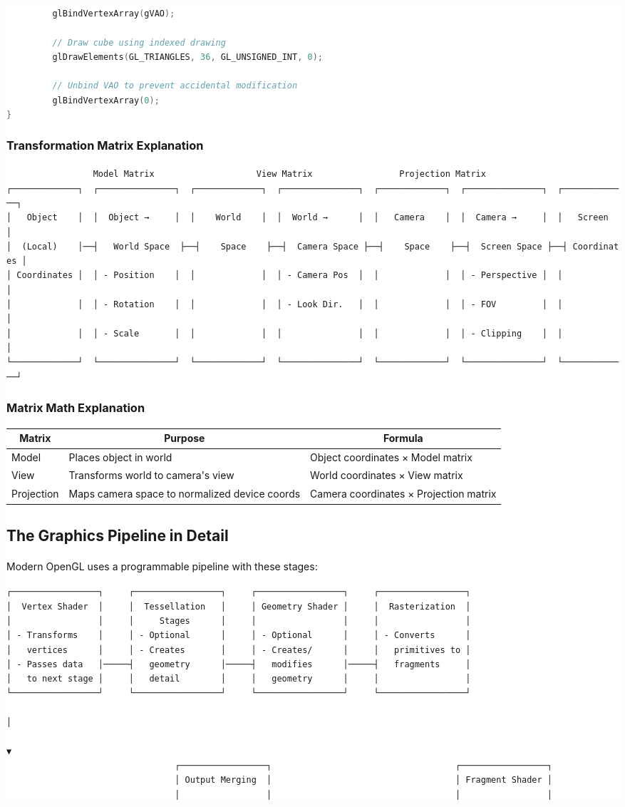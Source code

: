 ```cpp
         glBindVertexArray(gVAO);
         
         // Draw cube using indexed drawing
         glDrawElements(GL_TRIANGLES, 36, GL_UNSIGNED_INT, 0);
         
         // Unbind VAO to prevent accidental modification
         glBindVertexArray(0);
}
```

### Transformation Matrix Explanation

```
                 Model Matrix                    View Matrix                 Projection Matrix
┌─────────────┐  ┌───────────────┐  ┌─────────────┐  ┌───────────────┐  ┌─────────────┐  ┌───────────────┐  ┌─────────────┐
│   Object    │  │  Object →     │  │    World    │  │  World →      │  │   Camera    │  │  Camera →     │  │   Screen    │
│  (Local)    │──┤   World Space  ├──┤    Space    ├──┤  Camera Space ├──┤    Space    ├──┤  Screen Space ├──┤ Coordinates │
│ Coordinates │  │ - Position    │  │             │  │ - Camera Pos  │  │             │  │ - Perspective │  │             │
│             │  │ - Rotation    │  │             │  │ - Look Dir.   │  │             │  │ - FOV         │  │             │
│             │  │ - Scale       │  │             │  │               │  │             │  │ - Clipping    │  │             │
└─────────────┘  └───────────────┘  └─────────────┘  └───────────────┘  └─────────────┘  └───────────────┘  └─────────────┘
```

### Matrix Math Explanation

| Matrix | Purpose | Formula |
|--------|---------|---------|
| Model | Places object in world | Object coordinates × Model matrix |
| View | Transforms world to camera's view | World coordinates × View matrix |
| Projection | Maps camera space to normalized device coords | Camera coordinates × Projection matrix |

## The Graphics Pipeline in Detail

Modern OpenGL uses a programmable pipeline with these stages:

```
┌─────────────────┐     ┌─────────────────┐     ┌─────────────────┐     ┌─────────────────┐
│  Vertex Shader  │     │  Tessellation   │     │ Geometry Shader │     │  Rasterization  │
│                 │     │     Stages      │     │                 │     │                 │
│ - Transforms    │     │ - Optional      │     │ - Optional      │     │ - Converts      │
│   vertices      │     │ - Creates       │     │ - Creates/      │     │   primitives to │
│ - Passes data   │─────┤   geometry      │─────┤   modifies      │─────┤   fragments     │
│   to next stage │     │   detail        │     │   geometry      │     │                 │
└─────────────────┘     └─────────────────┘     └─────────────────┘     └─────────────────┘
                                                                                                                                                             │
                                                                                                                                                             ▼
                                 ┌─────────────────┐                                    ┌─────────────────┐
                                 │ Output Merging  │                                    │ Fragment Shader │
                                 │                 │                                    │                 │
```